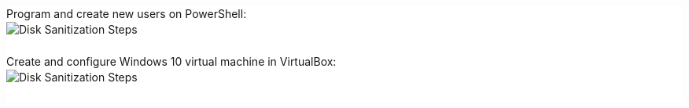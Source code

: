 Program and create new users on PowerShell:  <br/>
<img src="https://i.imgur.com/t02hubO.png" height="80%" width="80%" alt="Disk Sanitization Steps"/>
<br />
<br />
Create and configure Windows 10 virtual machine in VirtualBox:  <br/>
<img src="https://i.imgur.com/cSzBkn3.png" height="80%" width="80%" alt="Disk Sanitization Steps"/>
<br />
<br />
</p>

<!--
 ```diff
- text in red
+ text in green
! text in orange
# text in gray
@@ text in purple (and bold)@@
```
--!>

